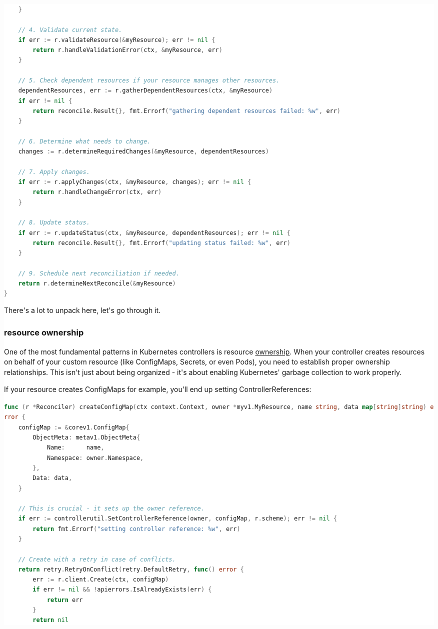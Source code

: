 ```go
    }
    
    // 4. Validate current state.
    if err := r.validateResource(&myResource); err != nil {
        return r.handleValidationError(ctx, &myResource, err)
    }
    
    // 5. Check dependent resources if your resource manages other resources.
    dependentResources, err := r.gatherDependentResources(ctx, &myResource)
    if err != nil {
        return reconcile.Result{}, fmt.Errorf("gathering dependent resources failed: %w", err)
    }
    
    // 6. Determine what needs to change.
    changes := r.determineRequiredChanges(&myResource, dependentResources)
    
    // 7. Apply changes.
    if err := r.applyChanges(ctx, &myResource, changes); err != nil {
        return r.handleChangeError(ctx, err)
    }
    
    // 8. Update status.
    if err := r.updateStatus(ctx, &myResource, dependentResources); err != nil {
        return reconcile.Result{}, fmt.Errorf("updating status failed: %w", err)
    }
    
    // 9. Schedule next reconciliation if needed.
    return r.determineNextReconcile(&myResource)
}
```

There's a lot to unpack here, let's go through it. 

### resource ownership
One of the most fundamental patterns in Kubernetes controllers is resource [ownership](https://kubernetes.io/docs/concepts/overview/working-with-objects/owners-dependents/). When your controller creates resources on behalf of your custom resource (like ConfigMaps, Secrets, or even Pods), you need to establish proper ownership relationships. This isn't just about being organized - it's about enabling Kubernetes' garbage collection to work properly.

If your resource creates ConfigMaps for example, you'll end up setting ControllerReferences:
```go
func (r *Reconciler) createConfigMap(ctx context.Context, owner *myv1.MyResource, name string, data map[string]string) error {
    configMap := &corev1.ConfigMap{
        ObjectMeta: metav1.ObjectMeta{
            Name:      name,
            Namespace: owner.Namespace,
        },
        Data: data,
    }
    
    // This is crucial - it sets up the owner reference.
    if err := controllerutil.SetControllerReference(owner, configMap, r.scheme); err != nil {
        return fmt.Errorf("setting controller reference: %w", err)
    }
    
    // Create with a retry in case of conflicts.
    return retry.RetryOnConflict(retry.DefaultRetry, func() error {
        err := r.client.Create(ctx, configMap)
        if err != nil && !apierrors.IsAlreadyExists(err) {
            return err
        }
        return nil
```